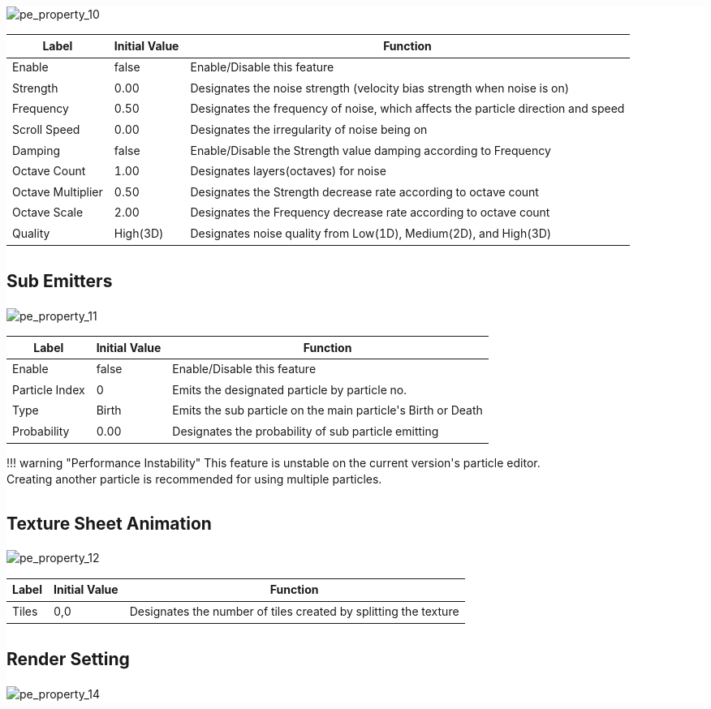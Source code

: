 ![pe_property_10](pe_image/pe_property_10.jpg)

| Label | Initial Value | Function |
| ---- | ---- | ---- |
| Enable | false | Enable/Disable this feature |
| Strength | 0.00 | Designates the noise strength (velocity bias strength when noise is on) |
| Frequency | 0.50 | Designates the frequency of noise, which affects the particle direction and speed |
| Scroll Speed | 0.00 | Designates the irregularity of noise being on |
| Damping | false | Enable/Disable the Strength value damping according to Frequency |
| Octave Count | 1.00 | Designates layers(octaves) for noise |
| Octave Multiplier | 0.50 | Designates the Strength decrease rate according to octave count |
| Octave Scale | 2.00 |  Designates the Frequency decrease rate according to octave count |
| Quality | High(3D) | Designates noise quality from Low(1D), Medium(2D), and High(3D) |

## Sub Emitters

![pe_property_11](pe_image/pe_property_11.jpg)

| Label | Initial Value | Function |
| ---- | ---- | ---- |
| Enable | false | Enable/Disable this feature |
| Particle Index | 0 | Emits the designated particle by particle no. |
| Type | Birth | Emits the sub particle on the main particle's Birth or Death |
| Probability | 0.00 | Designates the probability of sub particle emitting |

!!! warning "Performance Instability"
    This feature is unstable on the current version's particle editor.<br>
    Creating another particle is recommended for using multiple particles.

## Texture Sheet Animation

![pe_property_12](pe_image/pe_property_12.jpg)

| Label | Initial Value | Function |
| ---- | ---- | ---- |
| Tiles | 0,0 | Designates the number of tiles created by splitting the texture |

## Render Setting

![pe_property_14](pe_image/pe_property_14.jpg)
